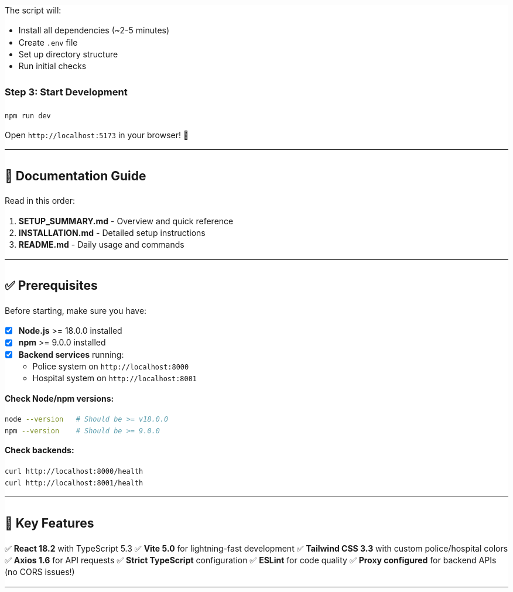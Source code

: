 The script will:
- Install all dependencies (~2-5 minutes)
- Create `.env` file
- Set up directory structure
- Run initial checks

### Step 3: Start Development
```bash
npm run dev
```

Open `http://localhost:5173` in your browser! 🎉

---

## 📖 Documentation Guide

Read in this order:

1. **SETUP_SUMMARY.md** - Overview and quick reference
2. **INSTALLATION.md** - Detailed setup instructions
3. **README.md** - Daily usage and commands

---

## ✅ Prerequisites

Before starting, make sure you have:

- [x] **Node.js** >= 18.0.0 installed
- [x] **npm** >= 9.0.0 installed
- [x] **Backend services** running:
  - Police system on `http://localhost:8000`
  - Hospital system on `http://localhost:8001`

**Check Node/npm versions:**
```bash
node --version   # Should be >= v18.0.0
npm --version    # Should be >= 9.0.0
```

**Check backends:**
```bash
curl http://localhost:8000/health
curl http://localhost:8001/health
```

---

## 🎨 Key Features

✅ **React 18.2** with TypeScript 5.3
✅ **Vite 5.0** for lightning-fast development
✅ **Tailwind CSS 3.3** with custom police/hospital colors
✅ **Axios 1.6** for API requests
✅ **Strict TypeScript** configuration
✅ **ESLint** for code quality
✅ **Proxy configured** for backend APIs (no CORS issues!)

---